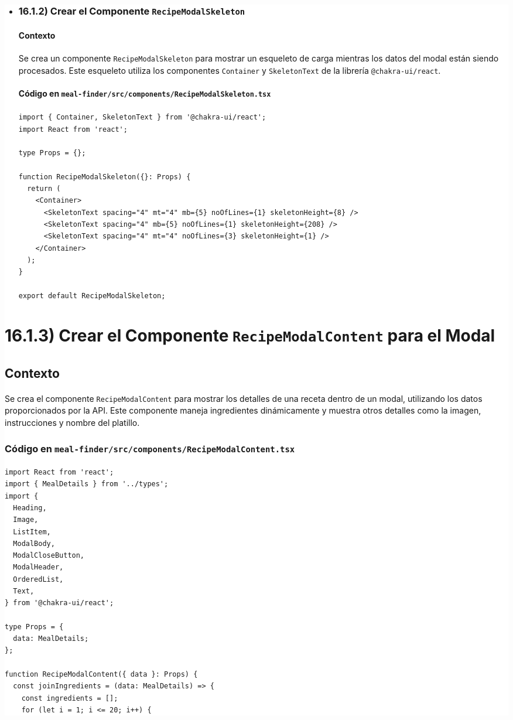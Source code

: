 - ### 16.1.2) Crear el Componente `RecipeModalSkeleton`

  #### Contexto

  Se crea un componente `RecipeModalSkeleton` para mostrar un esqueleto de carga mientras los datos del modal están siendo procesados. Este esqueleto utiliza los componentes `Container` y `SkeletonText` de la librería `@chakra-ui/react`.

  #### Código en `meal-finder/src/components/RecipeModalSkeleton.tsx`

  ```tsx
  import { Container, SkeletonText } from '@chakra-ui/react';
  import React from 'react';

  type Props = {};

  function RecipeModalSkeleton({}: Props) {
    return (
      <Container>
        <SkeletonText spacing="4" mt="4" mb={5} noOfLines={1} skeletonHeight={8} />
        <SkeletonText spacing="4" mb={5} noOfLines={1} skeletonHeight={208} />
        <SkeletonText spacing="4" mt="4" noOfLines={3} skeletonHeight={1} />
      </Container>
    );
  }

  export default RecipeModalSkeleton;
  ```

# 16.1.3) Crear el Componente `RecipeModalContent` para el Modal

## Contexto

Se crea el componente `RecipeModalContent` para mostrar los detalles de una receta dentro de un modal, utilizando los datos proporcionados por la API. Este componente maneja ingredientes dinámicamente y muestra otros detalles como la imagen, instrucciones y nombre del platillo.

### Código en `meal-finder/src/components/RecipeModalContent.tsx`

```tsx
import React from 'react';
import { MealDetails } from '../types';
import {
  Heading,
  Image,
  ListItem,
  ModalBody,
  ModalCloseButton,
  ModalHeader,
  OrderedList,
  Text,
} from '@chakra-ui/react';

type Props = {
  data: MealDetails;
};

function RecipeModalContent({ data }: Props) {
  const joinIngredients = (data: MealDetails) => {
    const ingredients = [];
    for (let i = 1; i <= 20; i++) {
```